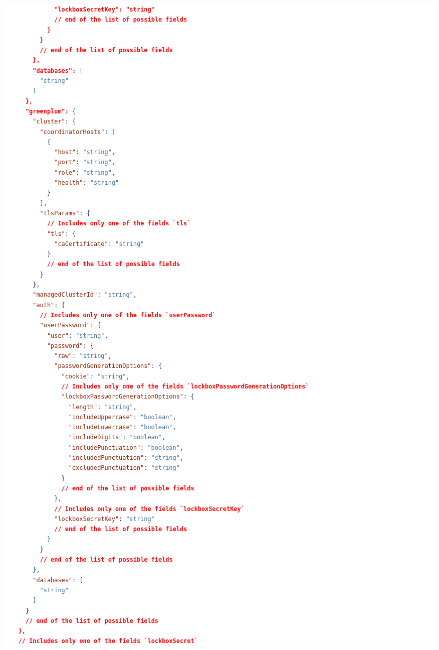 ```json
              "lockboxSecretKey": "string"
              // end of the list of possible fields
            }
          }
          // end of the list of possible fields
        },
        "databases": [
          "string"
        ]
      },
      "greenplum": {
        "cluster": {
          "coordinatorHosts": [
            {
              "host": "string",
              "port": "string",
              "role": "string",
              "health": "string"
            }
          ],
          "tlsParams": {
            // Includes only one of the fields `tls`
            "tls": {
              "caCertificate": "string"
            }
            // end of the list of possible fields
          }
        },
        "managedClusterId": "string",
        "auth": {
          // Includes only one of the fields `userPassword`
          "userPassword": {
            "user": "string",
            "password": {
              "raw": "string",
              "passwordGenerationOptions": {
                "cookie": "string",
                // Includes only one of the fields `lockboxPasswordGenerationOptions`
                "lockboxPasswordGenerationOptions": {
                  "length": "string",
                  "includeUppercase": "boolean",
                  "includeLowercase": "boolean",
                  "includeDigits": "boolean",
                  "includePunctuation": "boolean",
                  "includedPunctuation": "string",
                  "excludedPunctuation": "string"
                }
                // end of the list of possible fields
              },
              // Includes only one of the fields `lockboxSecretKey`
              "lockboxSecretKey": "string"
              // end of the list of possible fields
            }
          }
          // end of the list of possible fields
        },
        "databases": [
          "string"
        ]
      }
      // end of the list of possible fields
    },
    // Includes only one of the fields `lockboxSecret`
```